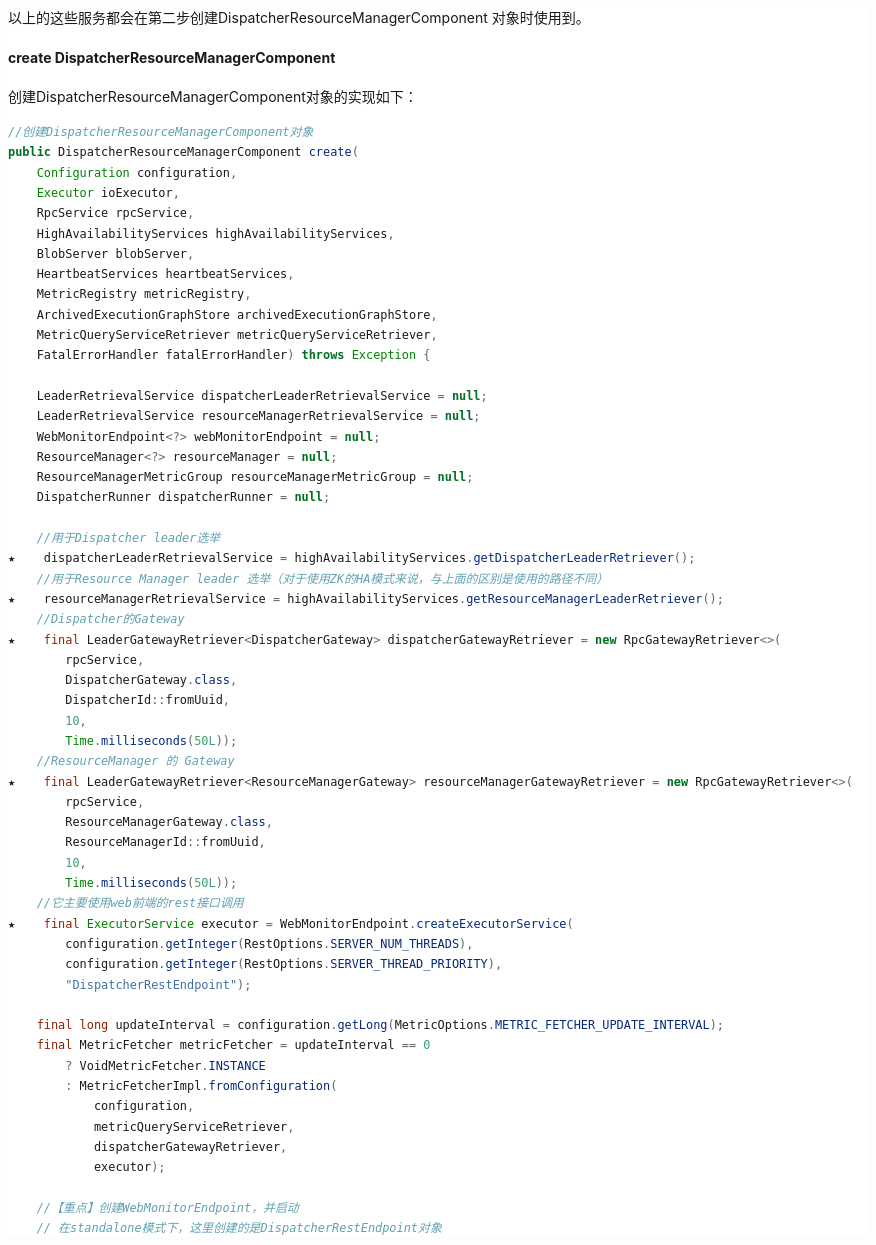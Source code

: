 以上的这些服务都会在第二步创建DispatcherResourceManagerComponent 对象时使用到。

#### create DispatcherResourceManagerComponent
创建DispatcherResourceManagerComponent对象的实现如下：
```java
//创建DispatcherResourceManagerComponent对象
public DispatcherResourceManagerComponent create(
    Configuration configuration,
    Executor ioExecutor,
    RpcService rpcService,
    HighAvailabilityServices highAvailabilityServices,
    BlobServer blobServer,
    HeartbeatServices heartbeatServices,
    MetricRegistry metricRegistry,
    ArchivedExecutionGraphStore archivedExecutionGraphStore,
    MetricQueryServiceRetriever metricQueryServiceRetriever,
    FatalErrorHandler fatalErrorHandler) throws Exception {

    LeaderRetrievalService dispatcherLeaderRetrievalService = null;
    LeaderRetrievalService resourceManagerRetrievalService = null;
    WebMonitorEndpoint<?> webMonitorEndpoint = null;
    ResourceManager<?> resourceManager = null;
    ResourceManagerMetricGroup resourceManagerMetricGroup = null;
    DispatcherRunner dispatcherRunner = null;

    //用于Dispatcher leader选举
★    dispatcherLeaderRetrievalService = highAvailabilityServices.getDispatcherLeaderRetriever();
    //用于Resource Manager leader 选举（对于使用ZK的HA模式来说，与上面的区别是使用的路径不同）
★    resourceManagerRetrievalService = highAvailabilityServices.getResourceManagerLeaderRetriever();
    //Dispatcher的Gateway
★    final LeaderGatewayRetriever<DispatcherGateway> dispatcherGatewayRetriever = new RpcGatewayRetriever<>(
        rpcService,
        DispatcherGateway.class,
        DispatcherId::fromUuid,
        10,
        Time.milliseconds(50L));
    //ResourceManager 的 Gateway
★    final LeaderGatewayRetriever<ResourceManagerGateway> resourceManagerGatewayRetriever = new RpcGatewayRetriever<>(
        rpcService,
        ResourceManagerGateway.class,
        ResourceManagerId::fromUuid,
        10,
        Time.milliseconds(50L));
    //它主要使用web前端的rest接口调用
★    final ExecutorService executor = WebMonitorEndpoint.createExecutorService(
        configuration.getInteger(RestOptions.SERVER_NUM_THREADS),
        configuration.getInteger(RestOptions.SERVER_THREAD_PRIORITY),
        "DispatcherRestEndpoint");

    final long updateInterval = configuration.getLong(MetricOptions.METRIC_FETCHER_UPDATE_INTERVAL);
    final MetricFetcher metricFetcher = updateInterval == 0
        ? VoidMetricFetcher.INSTANCE
        : MetricFetcherImpl.fromConfiguration(
            configuration,
            metricQueryServiceRetriever,
            dispatcherGatewayRetriever,
            executor);

    //【重点】创建WebMonitorEndpoint，并启动
    // 在standalone模式下，这里创建的是DispatcherRestEndpoint对象
```